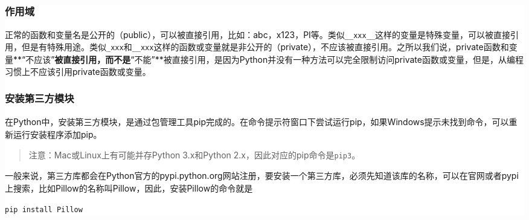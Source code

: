 ### 作用域
正常的函数和变量名是公开的（public），可以被直接引用，比如：abc，x123，PI等。类似```__xxx__```这样的变量是特殊变量，可以被直接引用，但是有特殊用途。类似```_xxx```和```__xxx```这样的函数或变量就是非公开的（private），不应该被直接引用。之所以我们说，private函数和变量**“不应该”**被直接引用，而不是**“不能”**被直接引用，是因为Python并没有一种方法可以完全限制访问private函数或变量，但是，从编程习惯上不应该引用private函数或变量。

### 安装第三方模块
在Python中，安装第三方模块，是通过包管理工具pip完成的。在命令提示符窗口下尝试运行pip，如果Windows提示未找到命令，可以重新运行安装程序添加pip。
> 注意：Mac或Linux上有可能并存Python 3.x和Python 2.x，因此对应的pip命令是```pip3```。

一般来说，第三方库都会在Python官方的pypi.python.org网站注册，要安装一个第三方库，必须先知道该库的名称，可以在官网或者pypi上搜索，比如Pillow的名称叫Pillow，因此，安装Pillow的命令就是
```python
pip install Pillow
```